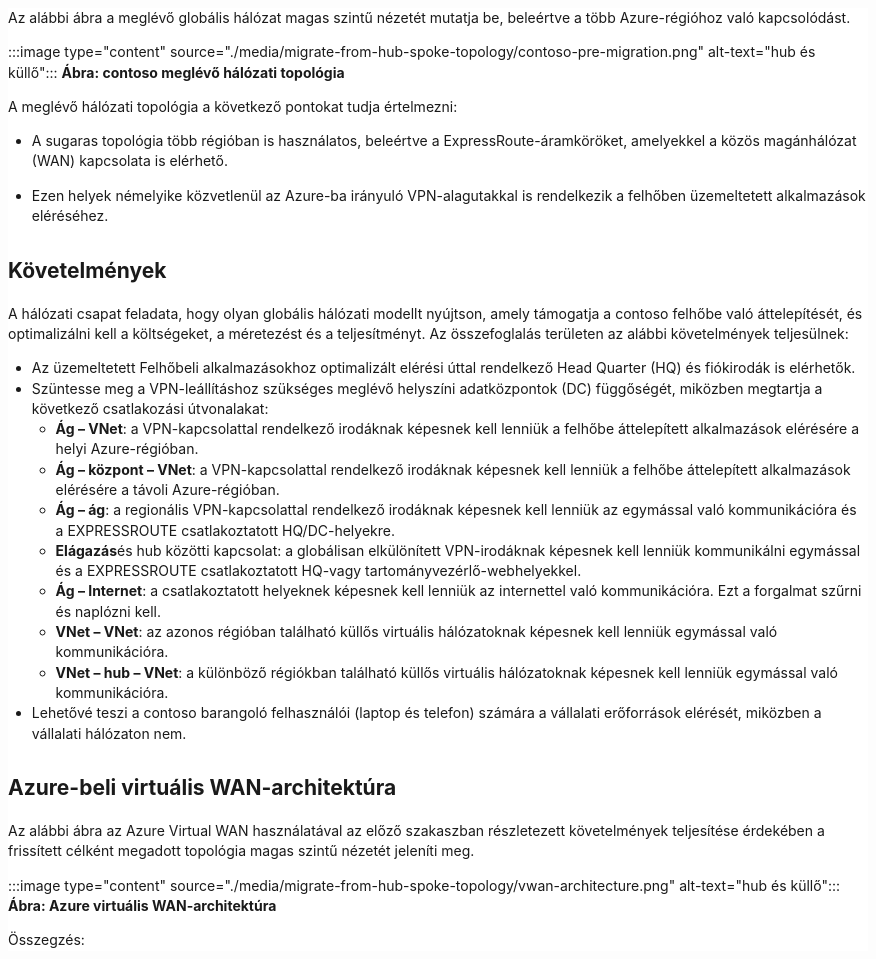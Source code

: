 Az alábbi ábra a meglévő globális hálózat magas szintű nézetét mutatja be, beleértve a több Azure-régióhoz való kapcsolódást.

:::image type="content" source="./media/migrate-from-hub-spoke-topology/contoso-pre-migration.png" alt-text="hub és küllő":::
**Ábra: contoso meglévő hálózati topológia**

A meglévő hálózati topológia a következő pontokat tudja értelmezni:

* A sugaras topológia több régióban is használatos, beleértve a ExpressRoute-áramköröket, amelyekkel a közös magánhálózat (WAN) kapcsolata is elérhető.

* Ezen helyek némelyike közvetlenül az Azure-ba irányuló VPN-alagutakkal is rendelkezik a felhőben üzemeltetett alkalmazások eléréséhez.

## <a name="requirements"></a>Követelmények

A hálózati csapat feladata, hogy olyan globális hálózati modellt nyújtson, amely támogatja a contoso felhőbe való áttelepítését, és optimalizálni kell a költségeket, a méretezést és a teljesítményt. Az összefoglalás területen az alábbi követelmények teljesülnek:

* Az üzemeltetett Felhőbeli alkalmazásokhoz optimalizált elérési úttal rendelkező Head Quarter (HQ) és fiókirodák is elérhetők.
* Szüntesse meg a VPN-leállításhoz szükséges meglévő helyszíni adatközpontok (DC) függőségét, miközben megtartja a következő csatlakozási útvonalakat:
  * **Ág – VNet**: a VPN-kapcsolattal rendelkező irodáknak képesnek kell lenniük a felhőbe áttelepített alkalmazások elérésére a helyi Azure-régióban.
  * **Ág – központ – VNet**: a VPN-kapcsolattal rendelkező irodáknak képesnek kell lenniük a felhőbe áttelepített alkalmazások elérésére a távoli Azure-régióban.
  * **Ág – ág**: a regionális VPN-kapcsolattal rendelkező irodáknak képesnek kell lenniük az egymással való kommunikációra és a EXPRESSROUTE csatlakoztatott HQ/DC-helyekre.
  * **Elágazás**és hub közötti kapcsolat: a globálisan elkülönített VPN-irodáknak képesnek kell lenniük kommunikálni egymással és a EXPRESSROUTE csatlakoztatott HQ-vagy tartományvezérlő-webhelyekkel.
  * **Ág – Internet**: a csatlakoztatott helyeknek képesnek kell lenniük az internettel való kommunikációra. Ezt a forgalmat szűrni és naplózni kell.
  * **VNet – VNet**: az azonos régióban található küllős virtuális hálózatoknak képesnek kell lenniük egymással való kommunikációra.
  * **VNet – hub – VNet**: a különböző régiókban található küllős virtuális hálózatoknak képesnek kell lenniük egymással való kommunikációra.
* Lehetővé teszi a contoso barangoló felhasználói (laptop és telefon) számára a vállalati erőforrások elérését, miközben a vállalati hálózaton nem.

## <a name="azure-virtual-wan-architecture"></a><a name="architecture"></a>Azure-beli virtuális WAN-architektúra

Az alábbi ábra az Azure Virtual WAN használatával az előző szakaszban részletezett követelmények teljesítése érdekében a frissített célként megadott topológia magas szintű nézetét jeleníti meg.

:::image type="content" source="./media/migrate-from-hub-spoke-topology/vwan-architecture.png" alt-text="hub és küllő":::
**Ábra: Azure virtuális WAN-architektúra**

Összegzés:
